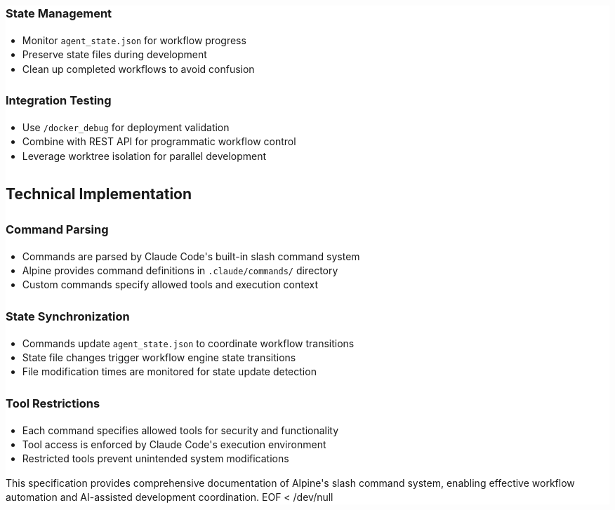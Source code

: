 ### State Management
- Monitor `agent_state.json` for workflow progress
- Preserve state files during development
- Clean up completed workflows to avoid confusion

### Integration Testing
- Use `/docker_debug` for deployment validation
- Combine with REST API for programmatic workflow control
- Leverage worktree isolation for parallel development

## Technical Implementation

### Command Parsing
- Commands are parsed by Claude Code's built-in slash command system
- Alpine provides command definitions in `.claude/commands/` directory
- Custom commands specify allowed tools and execution context

### State Synchronization
- Commands update `agent_state.json` to coordinate workflow transitions
- State file changes trigger workflow engine state transitions
- File modification times are monitored for state update detection

### Tool Restrictions
- Each command specifies allowed tools for security and functionality
- Tool access is enforced by Claude Code's execution environment
- Restricted tools prevent unintended system modifications

This specification provides comprehensive documentation of Alpine's slash command system, enabling effective workflow automation and AI-assisted development coordination.
EOF < /dev/null